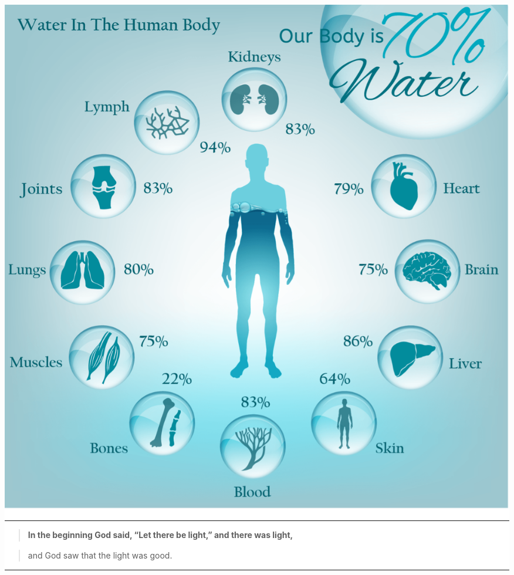 <img class="r-stretch" src="assets/water.png" />

---

<section data-background-image="assets/candle.jpg">

> **In the beginning God said, “Let there be light,” and there was light,**

> and God saw that the light was good.

---